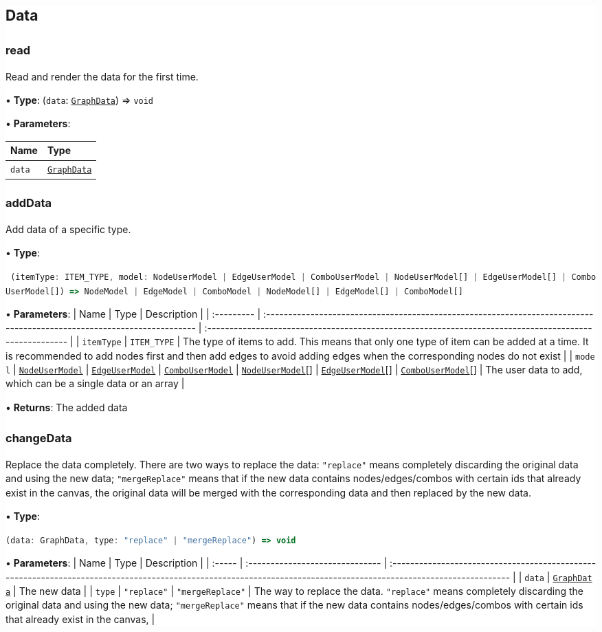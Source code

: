 ## Data

### read

Read and render the data for the first time.

• **Type**: (`data`: [`GraphData`](GraphData.zh.md)) => `void`

• **Parameters**:

| Name   | Type                           |
| :----- | :----------------------------- |
| `data` | [`GraphData`](GraphData.zh.md) |

### addData

Add data of a specific type.

• **Type**:

```typescript
 (itemType: ITEM_TYPE, model: NodeUserModel | EdgeUserModel | ComboUserModel | NodeUserModel[] | EdgeUserModel[] | ComboUserModel[]) => NodeModel | EdgeModel | ComboModel | NodeModel[] | EdgeModel[] | ComboModel[]
```

• **Parameters**:
| Name | Type | Description |
| :--------- | :--------------------------------------------------------------------------------------------------------------------- | :----------------------------------------------------------------------------------------------------- |
| `itemType` | `ITEM_TYPE` | The type of items to add. This means that only one type of item can be added at a time. It is recommended to add nodes first and then add edges to avoid adding edges when the corresponding nodes do not exist |
| `model` | [`NodeUserModel`](../data/NodeUserModel.en.md) \| [`EdgeUserModel`](../data/EdgeUserModel.en.md) \| [`ComboUserModel`](../data/ComboUserModel.en.md) \| [`NodeUserModel`](../data/NodeUserModel.en.md)[] \| [`EdgeUserModel`](../data/EdgeUserModel.en.md)[] \| [`ComboUserModel`](../data/ComboUserModel.en.md)[] | The user data to add, which can be a single data or an array |

• **Returns**: The added data

### changeData

Replace the data completely. There are two ways to replace the data: `"replace"` means completely discarding the original data and using the new data; `"mergeReplace"` means that if the new data contains nodes/edges/combos with certain ids that already exist in the canvas, the original data will be merged with the corresponding data and then replaced by the new data.

• **Type**:

```typescript
(data: GraphData, type: "replace" | "mergeReplace") => void
```

• **Parameters**:
| Name | Type | Description |
| :----- | :------------------------------ | :---------------------------------------------------------------------------------------------------------------------------------------------------------------- |
| `data` | [`GraphData`](GraphData.zh.md) | The new data |
| `type` | `"replace"` \| `"mergeReplace"` | The way to replace the data. `"replace"` means completely discarding the original data and using the new data; `"mergeReplace"` means that if the new data contains nodes/edges/combos with certain ids that already exist in the canvas, |
